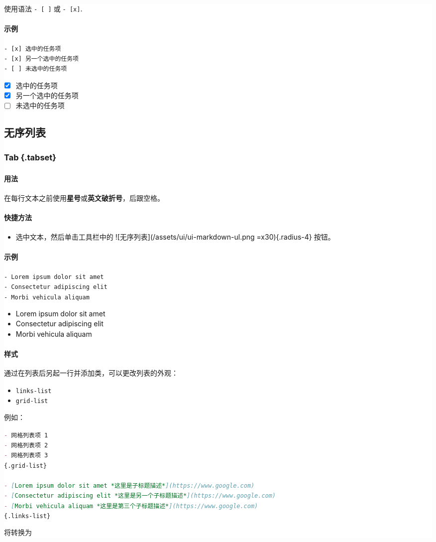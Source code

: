 使用语法 `- [ ]` 或 `- [x]`.

#### 示例

```
- [x] 选中的任务项
- [x] 另一个选中的任务项
- [ ] 未选中的任务项
```

- [x] 选中的任务项
- [x] 另一个选中的任务项
- [ ] 未选中的任务项

## 无序列表

### Tab {.tabset}

#### 用法

在每行文本之前使用**星号**或**英文破折号**，后跟空格。

#### 快捷方法
- 选中文本，然后单击工具栏中的 ![无序列表](/assets/ui/ui-markdown-ul.png =x30){.radius-4} 按钮。

#### 示例

```
- Lorem ipsum dolor sit amet
- Consectetur adipiscing elit
- Morbi vehicula aliquam
```

- Lorem ipsum dolor sit amet
- Consectetur adipiscing elit
- Morbi vehicula aliquam

#### 样式

通过在列表后另起一行并添加类，可以更改列表的外观：

- `links-list`
- `grid-list`

例如：

```markdown
- 网格列表项 1
- 网格列表项 2
- 网格列表项 3
{.grid-list}

- [Lorem ipsum dolor sit amet *这里是子标题描述*](https://www.google.com)
- [Consectetur adipiscing elit *这里是另一个子标题描述*](https://www.google.com)
- [Morbi vehicula aliquam *这里是第三个子标题描述*](https://www.google.com)
{.links-list}
```
将转换为


[^1]: 一串句法单词。
[^2]: 一个有用的例句。
[^1]: 一串句法单词。
[^2]: 一个有用的例句。